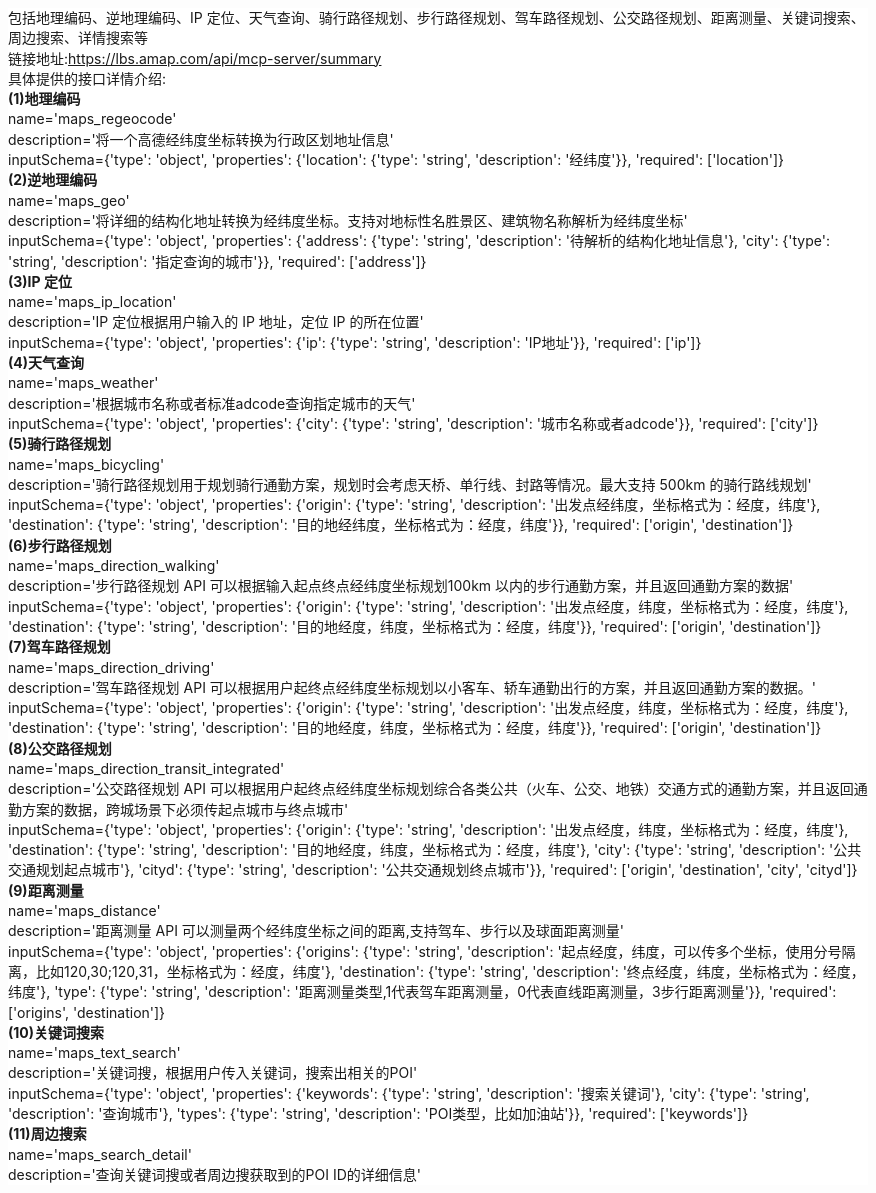 包括地理编码、逆地理编码、IP 定位、天气查询、骑行路径规划、步行路径规划、驾车路径规划、公交路径规划、距离测量、关键词搜索、周边搜索、详情搜索等                 
链接地址:https://lbs.amap.com/api/mcp-server/summary              
具体提供的接口详情介绍:                  
**(1)地理编码**                
name='maps_regeocode'               
description='将一个高德经纬度坐标转换为行政区划地址信息'                       
inputSchema={'type': 'object', 'properties': {'location': {'type': 'string', 'description': '经纬度'}}, 'required': ['location']}                   
**(2)逆地理编码**               
name='maps_geo'              
description='将详细的结构化地址转换为经纬度坐标。支持对地标性名胜景区、建筑物名称解析为经纬度坐标'               
inputSchema={'type': 'object', 'properties': {'address': {'type': 'string', 'description': '待解析的结构化地址信息'}, 'city': {'type': 'string', 'description': '指定查询的城市'}}, 'required': ['address']}                  
**(3)IP 定位**               
name='maps_ip_location'         
description='IP 定位根据用户输入的 IP 地址，定位 IP 的所在位置'            
inputSchema={'type': 'object', 'properties': {'ip': {'type': 'string', 'description': 'IP地址'}}, 'required': ['ip']}                
**(4)天气查询**               
name='maps_weather'               
description='根据城市名称或者标准adcode查询指定城市的天气'                 
inputSchema={'type': 'object', 'properties': {'city': {'type': 'string', 'description': '城市名称或者adcode'}}, 'required': ['city']}             
**(5)骑行路径规划**               
name='maps_bicycling'     
description='骑行路径规划用于规划骑行通勤方案，规划时会考虑天桥、单行线、封路等情况。最大支持 500km 的骑行路线规划'     
inputSchema={'type': 'object', 'properties': {'origin': {'type': 'string', 'description': '出发点经纬度，坐标格式为：经度，纬度'}, 'destination': {'type': 'string', 'description': '目的地经纬度，坐标格式为：经度，纬度'}}, 'required': ['origin', 'destination']}      
**(6)步行路径规划**               
name='maps_direction_walking'      
description='步行路径规划 API 可以根据输入起点终点经纬度坐标规划100km 以内的步行通勤方案，并且返回通勤方案的数据'       
inputSchema={'type': 'object', 'properties': {'origin': {'type': 'string', 'description': '出发点经度，纬度，坐标格式为：经度，纬度'}, 'destination': {'type': 'string', 'description': '目的地经度，纬度，坐标格式为：经度，纬度'}}, 'required': ['origin', 'destination']}        
**(7)驾车路径规划**                
name='maps_direction_driving'          
description='驾车路径规划 API 可以根据用户起终点经纬度坐标规划以小客车、轿车通勤出行的方案，并且返回通勤方案的数据。'            
inputSchema={'type': 'object', 'properties': {'origin': {'type': 'string', 'description': '出发点经度，纬度，坐标格式为：经度，纬度'}, 'destination': {'type': 'string', 'description': '目的地经度，纬度，坐标格式为：经度，纬度'}}, 'required': ['origin', 'destination']}            
**(8)公交路径规划**              
name='maps_direction_transit_integrated'           
description='公交路径规划 API 可以根据用户起终点经纬度坐标规划综合各类公共（火车、公交、地铁）交通方式的通勤方案，并且返回通勤方案的数据，跨城场景下必须传起点城市与终点城市'           
inputSchema={'type': 'object', 'properties': {'origin': {'type': 'string', 'description': '出发点经度，纬度，坐标格式为：经度，纬度'}, 'destination': {'type': 'string', 'description': '目的地经度，纬度，坐标格式为：经度，纬度'}, 'city': {'type': 'string', 'description': '公共交通规划起点城市'}, 'cityd': {'type': 'string', 'description': '公共交通规划终点城市'}}, 'required': ['origin', 'destination', 'city', 'cityd']}         
**(9)距离测量**              
name='maps_distance'            
description='距离测量 API 可以测量两个经纬度坐标之间的距离,支持驾车、步行以及球面距离测量'      
inputSchema={'type': 'object', 'properties': {'origins': {'type': 'string', 'description': '起点经度，纬度，可以传多个坐标，使用分号隔离，比如120,30;120,31，坐标格式为：经度，纬度'}, 'destination': {'type': 'string', 'description': '终点经度，纬度，坐标格式为：经度，纬度'}, 'type': {'type': 'string', 'description': '距离测量类型,1代表驾车距离测量，0代表直线距离测量，3步行距离测量'}}, 'required': ['origins', 'destination']}        
**(10)关键词搜索**         
name='maps_text_search'           
description='关键词搜，根据用户传入关键词，搜索出相关的POI'           
inputSchema={'type': 'object', 'properties': {'keywords': {'type': 'string', 'description': '搜索关键词'}, 'city': {'type': 'string', 'description': '查询城市'}, 'types': {'type': 'string', 'description': 'POI类型，比如加油站'}}, 'required': ['keywords']}              
**(11)周边搜索**            
name='maps_search_detail'            
description='查询关键词搜或者周边搜获取到的POI ID的详细信息'              